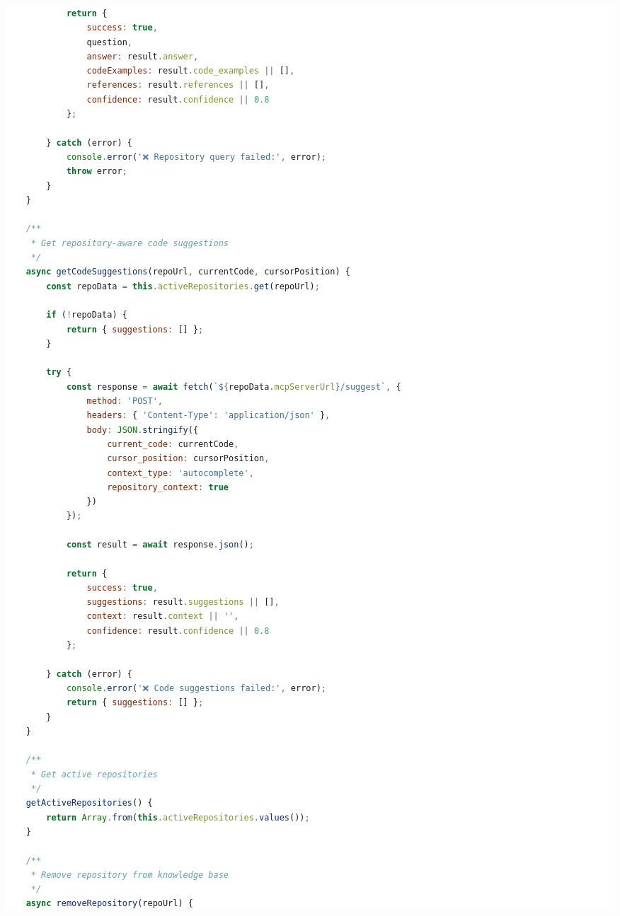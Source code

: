 ```javascript
            return {
                success: true,
                question,
                answer: result.answer,
                codeExamples: result.code_examples || [],
                references: result.references || [],
                confidence: result.confidence || 0.8
            };
            
        } catch (error) {
            console.error('❌ Repository query failed:', error);
            throw error;
        }
    }

    /**
     * Get repository-aware code suggestions
     */
    async getCodeSuggestions(repoUrl, currentCode, cursorPosition) {
        const repoData = this.activeRepositories.get(repoUrl);
        
        if (!repoData) {
            return { suggestions: [] };
        }
        
        try {
            const response = await fetch(`${repoData.mcpServerUrl}/suggest`, {
                method: 'POST',
                headers: { 'Content-Type': 'application/json' },
                body: JSON.stringify({
                    current_code: currentCode,
                    cursor_position: cursorPosition,
                    context_type: 'autocomplete',
                    repository_context: true
                })
            });
            
            const result = await response.json();
            
            return {
                success: true,
                suggestions: result.suggestions || [],
                context: result.context || '',
                confidence: result.confidence || 0.8
            };
            
        } catch (error) {
            console.error('❌ Code suggestions failed:', error);
            return { suggestions: [] };
        }
    }

    /**
     * Get active repositories
     */
    getActiveRepositories() {
        return Array.from(this.activeRepositories.values());
    }

    /**
     * Remove repository from knowledge base
     */
    async removeRepository(repoUrl) {
```